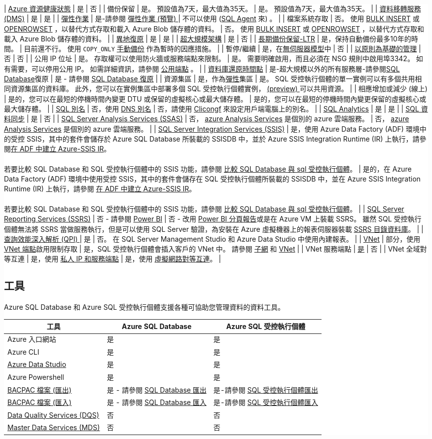 | [Azure 資源健康狀態](../../service-health/resource-health-overview.md) | 是 | 否 |
| 備份保留 | 是。 預設值為7天，最大值為35天。 | 是。 預設值為7天，最大值為35天。 |
| [資料移轉服務 (DMS)](/sql/dma/dma-overview) | 是 | 是 |
| [彈性作業](elastic-jobs-overview.md) | 是-請參閱 [彈性作業 (預覽) ](elastic-jobs-overview.md) | 不可以使用 ([SQL Agent](../managed-instance/transact-sql-tsql-differences-sql-server.md#sql-server-agent) 來) 。 |
| 檔案系統存取 | 否。 使用 [BULK INSERT](/sql/t-sql/statements/bulk-insert-transact-sql#f-importing-data-from-a-file-in-azure-blob-storage) 或 [OPENROWSET](/sql/t-sql/functions/openrowset-transact-sql#i-accessing-data-from-a-file-stored-on-azure-blob-storage) ，以替代方式存取和載入 Azure Blob 儲存體的資料。 | 否。 使用 [BULK INSERT](/sql/t-sql/statements/bulk-insert-transact-sql#f-importing-data-from-a-file-in-azure-blob-storage) 或 [OPENROWSET](/sql/t-sql/functions/openrowset-transact-sql#i-accessing-data-from-a-file-stored-on-azure-blob-storage) ，以替代方式存取和載入 Azure Blob 儲存體的資料。 |
| [異地復原](recovery-using-backups.md#geo-restore) | 是 | 是 |
| [超大規模架構](service-tier-hyperscale.md) | 是 | 否 |
| [長期備份保留-LTR](long-term-retention-overview.md) | 是，保持自動備份最多10年的時間。 | 目前還不行。 使用 `COPY_ONLY` [手動備份](../managed-instance/transact-sql-tsql-differences-sql-server.md#backup) 作為暫時的因應措施。 |
| 暫停/繼續 | 是，在[無伺服器模型](serverless-tier-overview.md)中 | 否 |
| [以原則為基礎的管理](/sql/relational-databases/policy-based-management/administer-servers-by-using-policy-based-management) | 否 | 否 |
| 公用 IP 位址 | 是。 存取權可以使用防火牆或服務端點來限制。  | 是。 需要明確啟用，而且必須在 NSG 規則中啟用埠3342。 如有需要，可以停用公用 IP。 如需詳細資訊，請參閱 [公用端點](../managed-instance/public-endpoint-overview.md) 。 |
| [資料庫還原時間點](/sql/relational-databases/backup-restore/restore-a-sql-server-database-to-a-point-in-time-full-recovery-model) | 是-超大規模以外的所有服務層-請參閱[SQL Database](recovery-using-backups.md#point-in-time-restore)復原 | 是 - 請參閱 [SQL Database 復原](recovery-using-backups.md#point-in-time-restore) |
| 資源集區 | 是，作為[彈性](elastic-pool-overview.md)集區 | 是。 SQL 受控執行個體的單一實例可以有多個共用相同資源集區的資料庫。 此外，您可以在實例集區中部署多個 SQL 受控執行個體實例， [ (preview) ](../managed-instance/instance-pools-overview.md) 可以共用資源。 |
| 相應增加或減少 (線上)  | 是的，您可以在最短的停機時間內變更 DTU 或保留的虛擬核心或最大儲存體。 | 是的，您可以在最短的停機時間內變更保留的虛擬核心或最大儲存體。 |
| [SQL 別名](/sql/database-engine/configure-windows/create-or-delete-a-server-alias-for-use-by-a-client) | 否，使用 [DNS 別名](dns-alias-overview.md) | 否，請使用 [Clicongf](https://techcommunity.microsoft.com/t5/Azure-Database-Support-Blog/Lesson-Learned-33-How-to-make-quot-cliconfg-quot-to-work-with/ba-p/369022) 來設定用戶端電腦上的別名。 |
| [SQL Analytics](../../azure-monitor/insights/azure-sql.md) | 是 | 是 |
| [SQL 資料同步](sql-data-sync-sql-server-configure.md) | 是 | 否 |
| [SQL Server Analysis Services (SSAS)](/sql/analysis-services/analysis-services) | 否， [azure Analysis Services](https://azure.microsoft.com/services/analysis-services/) 是個別的 azure 雲端服務。 | 否， [azure Analysis Services](https://azure.microsoft.com/services/analysis-services/) 是個別的 azure 雲端服務。 |
| [SQL Server Integration Services (SSIS)](/sql/integration-services/sql-server-integration-services) | 是，使用 Azure Data Factory (ADF) 環境中的受控 SSIS，其中的套件會儲存於 Azure SQL Database 所裝載的 SSISDB 中，並於 Azure SSIS Integration Runtime (IR) 上執行，請參閱[在 ADF 中建立 Azure-SSIS IR](../../data-factory/create-azure-ssis-integration-runtime.md)。 <br/><br/>若要比較 SQL Database 和 SQL 受控執行個體中的 SSIS 功能，請參閱 [比較 SQL Database 與 sql 受控執行個體](../../data-factory/create-azure-ssis-integration-runtime.md#comparison-of-sql-database-and-sql-managed-instance)。 | 是的，在 Azure Data Factory (ADF) 環境中使用受控 SSIS，其中的套件會儲存在 SQL 受控執行個體所裝載的 SSISDB 中，並在 Azure SSIS Integration Runtime (IR) 上執行，請參閱 [在 ADF 中建立 Azure-SSIS IR](../../data-factory/create-azure-ssis-integration-runtime.md)。 <br/><br/>若要比較 SQL Database 和 SQL 受控執行個體中的 SSIS 功能，請參閱 [比較 SQL Database 與 sql 受控執行個體](../../data-factory/create-azure-ssis-integration-runtime.md#comparison-of-sql-database-and-sql-managed-instance)。 |
| [SQL Server Reporting Services (SSRS)](/sql/reporting-services/create-deploy-and-manage-mobile-and-paginated-reports) | 否 - 請參閱 [Power BI](/power-bi/) | 否 - 改用 [Power BI 分頁報告](/power-bi/paginated-reports/paginated-reports-report-builder-power-bi)或是在 Azure VM 上裝載 SSRS。 雖然 SQL 受控執行個體無法將 SSRS 當做服務執行，但是可以使用 SQL Server 驗證，為安裝在 Azure 虛擬機器上的報表伺服器裝載 [SSRS 目錄資料庫](/sql/reporting-services/install-windows/ssrs-report-server-create-a-report-server-database#database-server-version-requirements)。 |
| [查詢效能深入解析 (QPI) ](query-performance-insight-use.md) | 是 | 否。 在 SQL Server Management Studio 和 Azure Data Studio 中使用內建報表。 |
| [VNet](../../virtual-network/virtual-networks-overview.md) | 部分，使用[VNet 端點](vnet-service-endpoint-rule-overview.md)啟用限制存取 | 是，SQL 受控執行個體會插入客戶的 VNet 中。 請參閱 [子網](../managed-instance/transact-sql-tsql-differences-sql-server.md#subnet) 和 [VNet](../managed-instance/transact-sql-tsql-differences-sql-server.md#vnet) |
| VNet 服務端點 | [是](vnet-service-endpoint-rule-overview.md) | 否 |
| VNet 全域對等互連 | 是，使用 [私人 IP 和服務端點](vnet-service-endpoint-rule-overview.md) | 是，使用 [虛擬網路對等互連](https://techcommunity.microsoft.com/t5/azure-sql/new-feature-global-vnet-peering-support-for-azure-sql-managed/ba-p/1746913)。 |

## <a name="tools"></a>工具

Azure SQL Database 和 Azure SQL 受控執行個體支援各種可協助您管理資料的資料工具。

| **工具** | **Azure SQL Database** | **Azure SQL 受控執行個體** |
| --- | --- | --- |
| Azure 入口網站 | 是 | 是 |
| Azure CLI | 是 | 是|
| [Azure Data Studio](/sql/azure-data-studio/what-is) | 是 | 是 |
| Azure Powershell | 是 | 是 |
| [BACPAC 檔案 (匯出)](/sql/relational-databases/data-tier-applications/export-a-data-tier-application) | 是 - 請參閱 [SQL Database 匯出](database-export.md) | 是-請參閱 [SQL 受控執行個體匯出](database-export.md) |
| [BACPAC 檔案 (匯入)](/sql/relational-databases/data-tier-applications/import-a-bacpac-file-to-create-a-new-user-database) | 是 - 請參閱 [SQL Database 匯入](database-import.md) | 是-請參閱 [SQL 受控執行個體匯入](database-import.md) |
| [Data Quality Services (DQS)](/sql/data-quality-services/data-quality-services) | 否 | 否 |
| [Master Data Services (MDS)](/sql/master-data-services/master-data-services-overview-mds) | 否 | 否 |